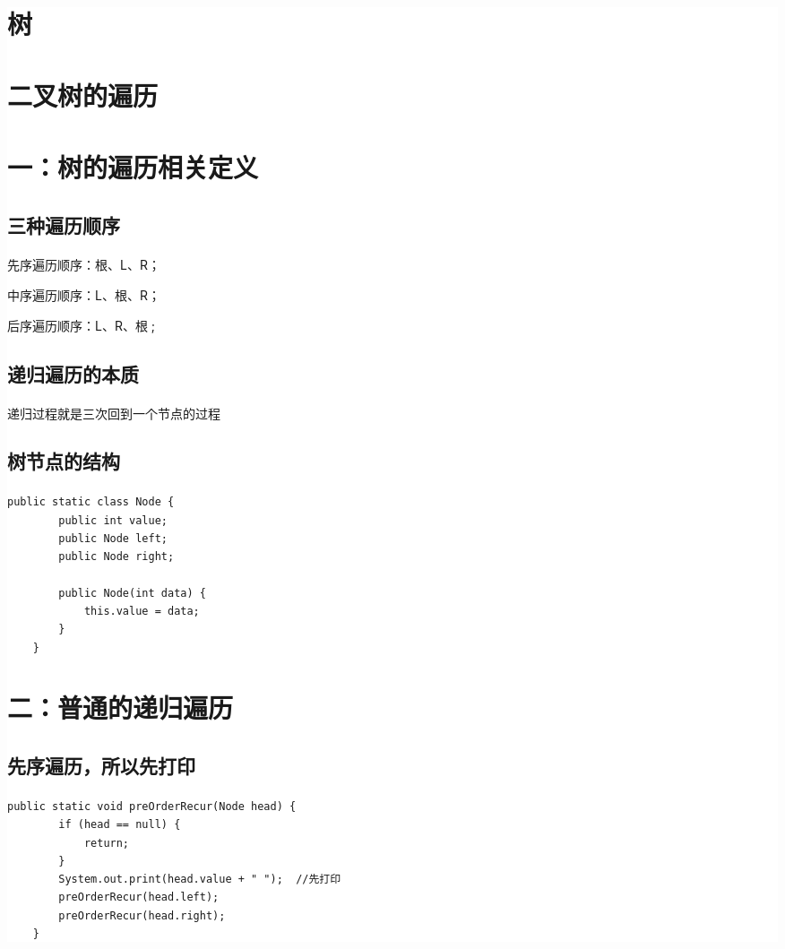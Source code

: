 # 树

# 二叉树的遍历

# 一：树的遍历相关定义

## 三种遍历顺序

先序遍历顺序：根、L、R；

中序遍历顺序：L、根、R；

后序遍历顺序：L、R、根 ;

## 递归遍历的本质

递归过程就是三次回到一个节点的过程

## 树节点的结构

```
public static class Node {
		public int value;
		public Node left;
		public Node right;

		public Node(int data) {
			this.value = data;
		}
	} 
```

# 二：普通的递归遍历

## 先序遍历，所以先打印

```
public static void preOrderRecur(Node head) {
		if (head == null) {
			return;
		}
		System.out.print(head.value + " ");  //先打印
		preOrderRecur(head.left);
		preOrderRecur(head.right);
	}
```
